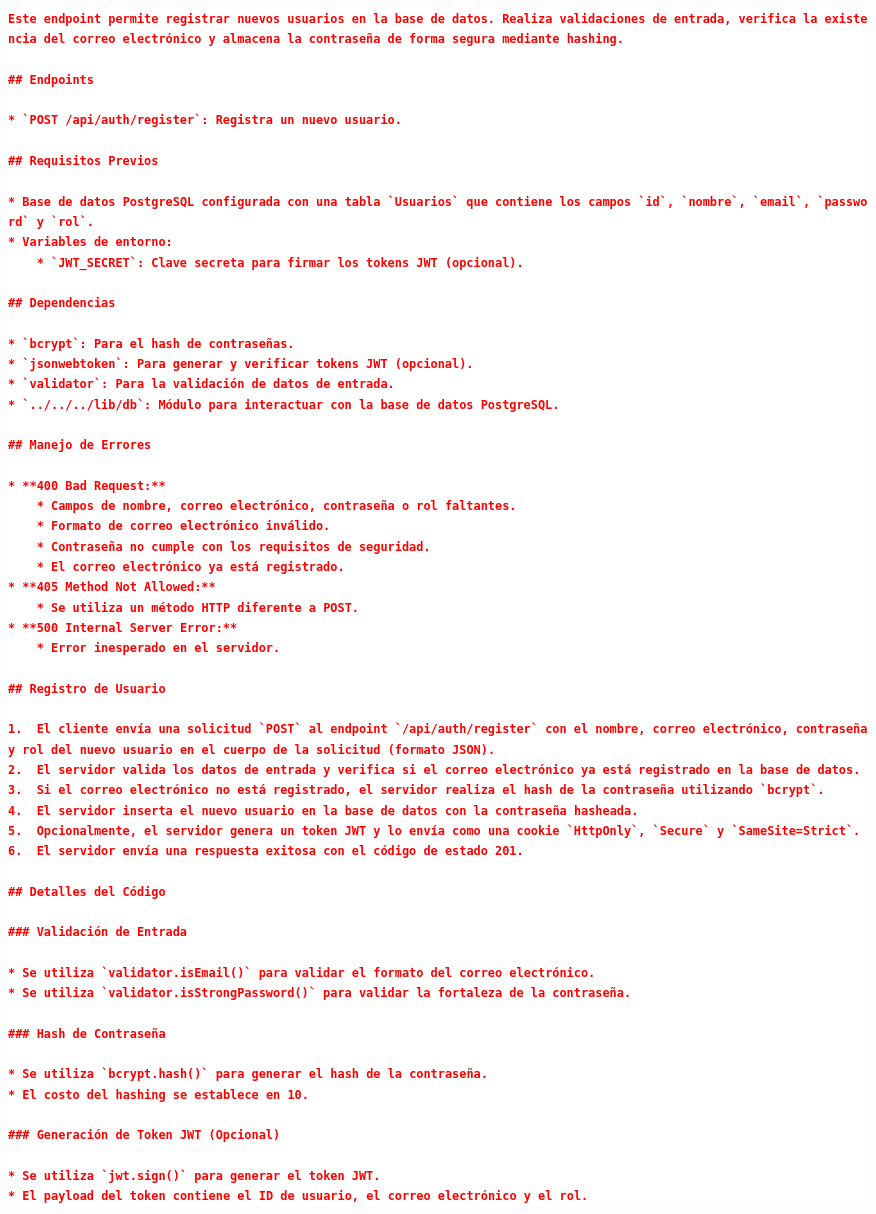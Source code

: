 ```json
Este endpoint permite registrar nuevos usuarios en la base de datos. Realiza validaciones de entrada, verifica la existencia del correo electrónico y almacena la contraseña de forma segura mediante hashing.

## Endpoints

* `POST /api/auth/register`: Registra un nuevo usuario.

## Requisitos Previos

* Base de datos PostgreSQL configurada con una tabla `Usuarios` que contiene los campos `id`, `nombre`, `email`, `password` y `rol`.
* Variables de entorno:
    * `JWT_SECRET`: Clave secreta para firmar los tokens JWT (opcional).

## Dependencias

* `bcrypt`: Para el hash de contraseñas.
* `jsonwebtoken`: Para generar y verificar tokens JWT (opcional).
* `validator`: Para la validación de datos de entrada.
* `../../../lib/db`: Módulo para interactuar con la base de datos PostgreSQL.

## Manejo de Errores

* **400 Bad Request:**
    * Campos de nombre, correo electrónico, contraseña o rol faltantes.
    * Formato de correo electrónico inválido.
    * Contraseña no cumple con los requisitos de seguridad.
    * El correo electrónico ya está registrado.
* **405 Method Not Allowed:**
    * Se utiliza un método HTTP diferente a POST.
* **500 Internal Server Error:**
    * Error inesperado en el servidor.

## Registro de Usuario

1.  El cliente envía una solicitud `POST` al endpoint `/api/auth/register` con el nombre, correo electrónico, contraseña y rol del nuevo usuario en el cuerpo de la solicitud (formato JSON).
2.  El servidor valida los datos de entrada y verifica si el correo electrónico ya está registrado en la base de datos.
3.  Si el correo electrónico no está registrado, el servidor realiza el hash de la contraseña utilizando `bcrypt`.
4.  El servidor inserta el nuevo usuario en la base de datos con la contraseña hasheada.
5.  Opcionalmente, el servidor genera un token JWT y lo envía como una cookie `HttpOnly`, `Secure` y `SameSite=Strict`.
6.  El servidor envía una respuesta exitosa con el código de estado 201.

## Detalles del Código

### Validación de Entrada

* Se utiliza `validator.isEmail()` para validar el formato del correo electrónico.
* Se utiliza `validator.isStrongPassword()` para validar la fortaleza de la contraseña.

### Hash de Contraseña

* Se utiliza `bcrypt.hash()` para generar el hash de la contraseña.
* El costo del hashing se establece en 10.

### Generación de Token JWT (Opcional)

* Se utiliza `jwt.sign()` para generar el token JWT.
* El payload del token contiene el ID de usuario, el correo electrónico y el rol.
```